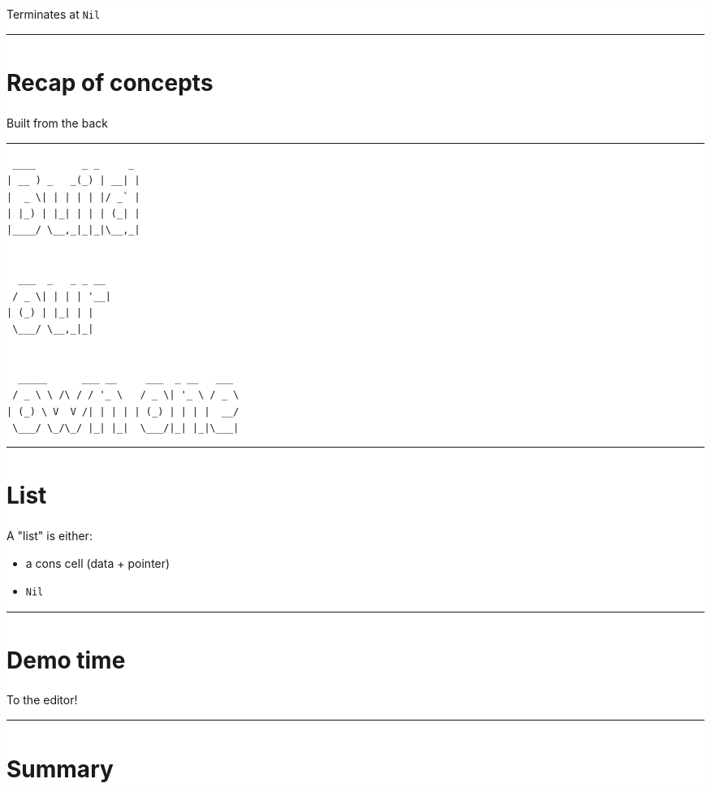 Terminates at `Nil`

---

# Recap of concepts

Built from the back

---

```
 ____        _ _     _
| __ ) _   _(_) | __| |
|  _ \| | | | | |/ _` |
| |_) | |_| | | | (_| |
|____/ \__,_|_|_|\__,_|


  ___  _   _ _ __
 / _ \| | | | '__|
| (_) | |_| | |
 \___/ \__,_|_|


  _____      ___ __     ___  _ __   ___
 / _ \ \ /\ / / '_ \   / _ \| '_ \ / _ \
| (_) \ V  V /| | | | | (_) | | | |  __/
 \___/ \_/\_/ |_| |_|  \___/|_| |_|\___|

```

---

# List

A "list" is either:

- a cons cell (data + pointer)


- `Nil`

---

# Demo time

To the editor!

---

# Summary
